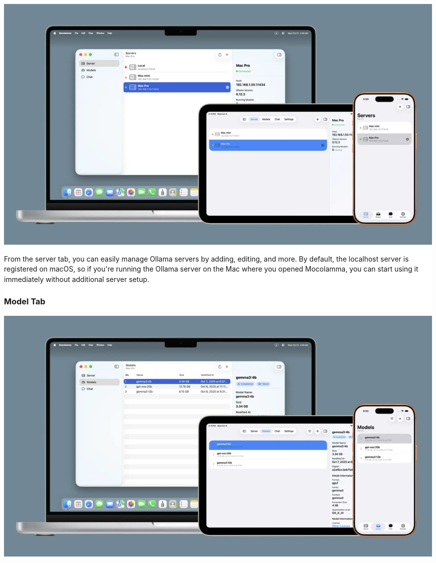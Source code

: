 ![Server Tab](docs/images/Server-Tab.webp)

From the server tab, you can easily manage Ollama servers by adding, editing, and more. By default, the localhost server is registered on macOS, so if you're running the Ollama server on the Mac where you opened Mocolamma, you can start using it immediately without additional server setup.

### Model Tab
![Model Tab](docs/images/Model-Tab.webp)

